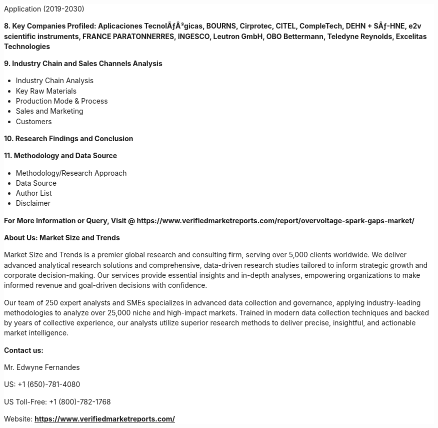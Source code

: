 Application (2019-2030)</li></ul><p><strong>8. Key Companies Profiled: Aplicaciones TecnolÃƒÂ³gicas, BOURNS, Cirprotec, CITEL, CompleTech, DEHN + SÃƒ-HNE, e2v scientific instruments, FRANCE PARATONNERRES, INGESCO, Leutron GmbH, OBO Bettermann, Teledyne Reynolds, Excelitas Technologies</strong></p><p><strong>9. Industry Chain and Sales Channels Analysis</strong></p><ul><li>Industry Chain Analysis</li><li>Key Raw Materials</li><li>Production Mode &amp; Process</li><li>Sales and Marketing</li><li>Customers</li></ul><p><strong>10. Research Findings and Conclusion</strong></p><p><strong>11. Methodology and Data Source</strong></p><ul><li>Methodology/Research Approach</li><li>Data Source</li><li>Author List</li><li>Disclaimer</li></ul></p><p><strong>For More Information or Query, Visit @ <a href="https://www.verifiedmarketreports.com/report/overvoltage-spark-gaps-market/">https://www.verifiedmarketreports.com/report/overvoltage-spark-gaps-market/</a></strong></p><p><strong>About Us: Market Size and Trends</strong></p><p>Market Size and Trends is a premier global research and consulting firm, serving over 5,000 clients worldwide. We deliver advanced analytical research solutions and comprehensive, data-driven research studies tailored to inform strategic growth and corporate decision-making. Our services provide essential insights and in-depth analyses, empowering organizations to make informed revenue and goal-driven decisions with confidence.</p><p>Our team of 250 expert analysts and SMEs specializes in advanced data collection and governance, applying industry-leading methodologies to analyze over 25,000 niche and high-impact markets. Trained in modern data collection techniques and backed by years of collective experience, our analysts utilize superior research methods to deliver precise, insightful, and actionable market intelligence.</p><p><strong>Contact us:</strong></p><p>Mr. Edwyne Fernandes</p><p>US: +1 (650)-781-4080</p><p>US Toll-Free: +1 (800)-782-1768</p><p>Website: <strong><a href="https://www.verifiedmarketreports.com/">https://www.verifiedmarketreports.com/</a></strong></p>
